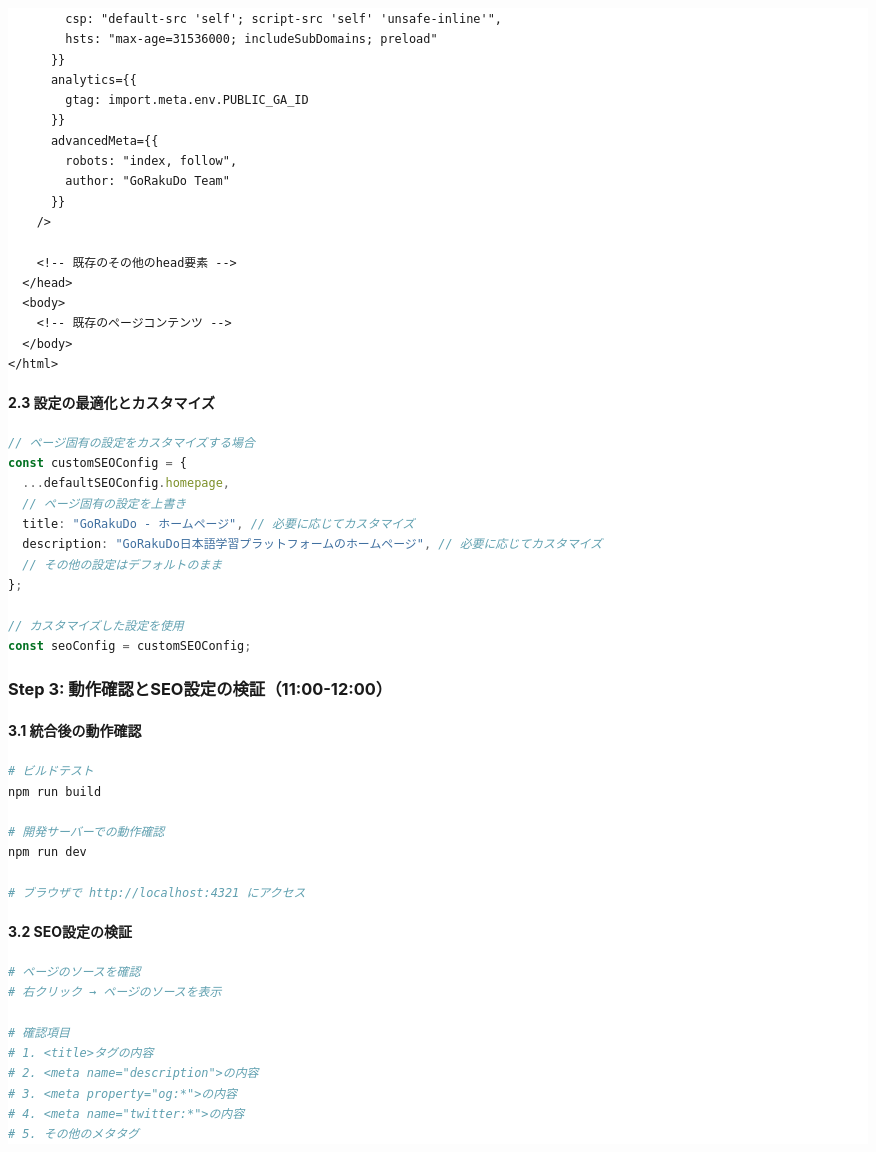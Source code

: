 ```astro
        csp: "default-src 'self'; script-src 'self' 'unsafe-inline'",
        hsts: "max-age=31536000; includeSubDomains; preload"
      }}
      analytics={{
        gtag: import.meta.env.PUBLIC_GA_ID
      }}
      advancedMeta={{
        robots: "index, follow",
        author: "GoRakuDo Team"
      }}
    />
    
    <!-- 既存のその他のhead要素 -->
  </head>
  <body>
    <!-- 既存のページコンテンツ -->
  </body>
</html>
```

#### **2.3 設定の最適化とカスタマイズ**
```typescript
// ページ固有の設定をカスタマイズする場合
const customSEOConfig = {
  ...defaultSEOConfig.homepage,
  // ページ固有の設定を上書き
  title: "GoRakuDo - ホームページ", // 必要に応じてカスタマイズ
  description: "GoRakuDo日本語学習プラットフォームのホームページ", // 必要に応じてカスタマイズ
  // その他の設定はデフォルトのまま
};

// カスタマイズした設定を使用
const seoConfig = customSEOConfig;
```

### **Step 3: 動作確認とSEO設定の検証（11:00-12:00）**

#### **3.1 統合後の動作確認**
```bash
# ビルドテスト
npm run build

# 開発サーバーでの動作確認
npm run dev

# ブラウザで http://localhost:4321 にアクセス
```

#### **3.2 SEO設定の検証**
```bash
# ページのソースを確認
# 右クリック → ページのソースを表示

# 確認項目
# 1. <title>タグの内容
# 2. <meta name="description">の内容
# 3. <meta property="og:*">の内容
# 4. <meta name="twitter:*">の内容
# 5. その他のメタタグ
```
